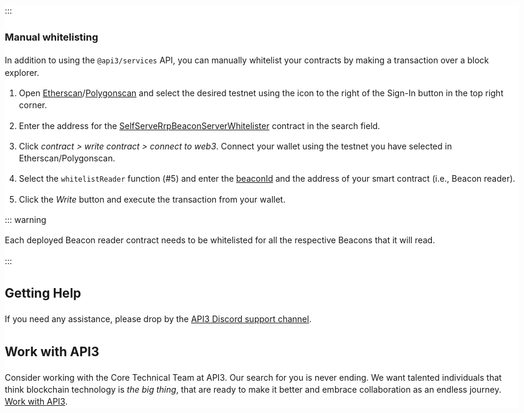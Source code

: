 :::

### Manual whitelisting

In addition to using the `@api3/services` API, you can manually whitelist your
contracts by making a transaction over a block explorer.

1. Open
   [Etherscan](https://etherscan.io/)/[Polygonscan](https://polygonscan.com/)
   and select the desired testnet using the icon to the right of the Sign-In
   button in the top right corner.

2. Enter the address for the
   [SelfServeRrpBeaconServerWhitelister](../reference/contract-addresses.md#selfserverrpbeaconserverwhitelister-sol)
   contract in the search field.

3. Click _contract > write contract > connect to web3_. Connect your wallet
   using the testnet you have selected in Etherscan/Polygonscan.

4. Select the `whitelistReader` function (#5) and enter the
   [beaconId](../reference/beacon-browser.md) and the address of your smart
   contract (i.e., Beacon reader).

5. Click the _Write_ button and execute the transaction from your wallet.

::: warning

Each deployed Beacon reader contract needs to be whitelisted for all the
respective Beacons that it will read.

:::

## Getting Help

If you need any assistance, please drop by the
[API3 Discord support channel](https://discord.com/channels/758003776174030948/871787274386411580).

## Work with API3

Consider working with the Core Technical Team at API3. Our search for you is
never ending. We want talented individuals that think blockchain technology is
_the big thing_, that are ready to make it better and embrace collaboration as
an endless journey. [Work with API3](/api3/introduction/work.md).
